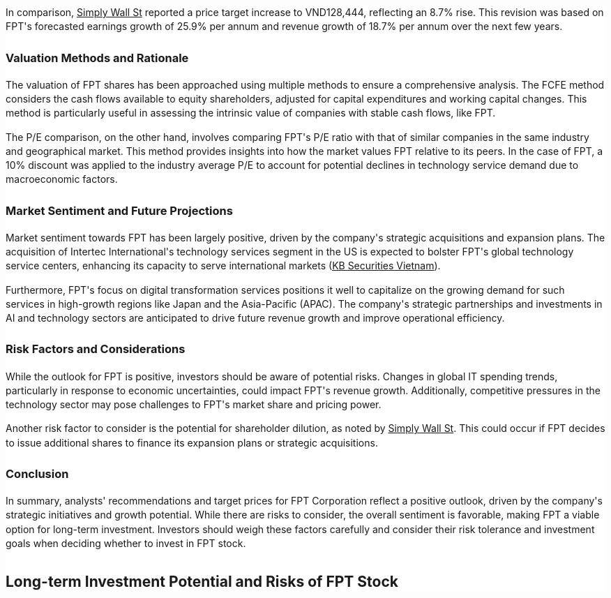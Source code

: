 In comparison, [Simply Wall St](https://simplywall.st/stocks/vn/software/hose-fpt/fpt-shares/future) reported a price target increase to VND128,444, reflecting an 8.7% rise. This revision was based on FPT's forecasted earnings growth of 25.9% per annum and revenue growth of 18.7% per annum over the next few years.

### Valuation Methods and Rationale

The valuation of FPT shares has been approached using multiple methods to ensure a comprehensive analysis. The FCFE method considers the cash flows available to equity shareholders, adjusted for capital expenditures and working capital changes. This method is particularly useful in assessing the intrinsic value of companies with stable cash flows, like FPT.

The P/E comparison, on the other hand, involves comparing FPT's P/E ratio with that of similar companies in the same industry and geographical market. This method provides insights into how the market values FPT relative to its peers. In the case of FPT, a 10% discount was applied to the industry average P/E to account for potential declines in technology service demand due to macroeconomic factors.

### Market Sentiment and Future Projections

Market sentiment towards FPT has been largely positive, driven by the company's strategic acquisitions and expansion plans. The acquisition of Intertec International's technology services segment in the US is expected to bolster FPT's global technology service centers, enhancing its capacity to serve international markets ([KB Securities Vietnam](https://www.kbsec.com.vn/pic/Service/KBSV_FPT_4Q22Update.pdf)).

Furthermore, FPT's focus on digital transformation services positions it well to capitalize on the growing demand for such services in high-growth regions like Japan and the Asia-Pacific (APAC). The company's strategic partnerships and investments in AI and technology sectors are anticipated to drive future revenue growth and improve operational efficiency.

### Risk Factors and Considerations

While the outlook for FPT is positive, investors should be aware of potential risks. Changes in global IT spending trends, particularly in response to economic uncertainties, could impact FPT's revenue growth. Additionally, competitive pressures in the technology sector may pose challenges to FPT's market share and pricing power.

Another risk factor to consider is the potential for shareholder dilution, as noted by [Simply Wall St](https://simplywall.st/stocks/vn/software/hose-fpt/fpt-shares/future). This could occur if FPT decides to issue additional shares to finance its expansion plans or strategic acquisitions.

### Conclusion

In summary, analysts' recommendations and target prices for FPT Corporation reflect a positive outlook, driven by the company's strategic initiatives and growth potential. While there are risks to consider, the overall sentiment is favorable, making FPT a viable option for long-term investment. Investors should weigh these factors carefully and consider their risk tolerance and investment goals when deciding whether to invest in FPT stock.


## Long-term Investment Potential and Risks of FPT Stock
